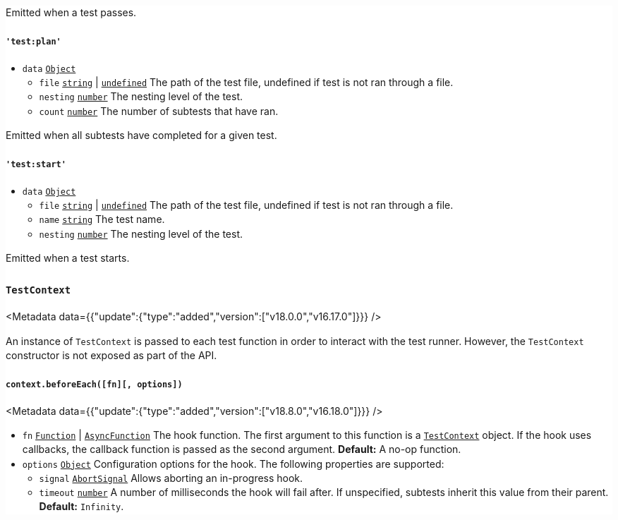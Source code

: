 Emitted when a test passes.

#### <DataTag tag="E" /> `'test:plan'`

* `data` [`Object`](https://developer.mozilla.org/en-US/docs/Web/JavaScript/Reference/Global_Objects/Object)
  * `file` [`string`](https://developer.mozilla.org/en-US/docs/Web/JavaScript/Data_structures#String_type) | [`undefined`](https://developer.mozilla.org/en-US/docs/Web/JavaScript/Data_structures#Undefined_type) The path of the test file,
    undefined if test is not ran through a file.
  * `nesting` [`number`](https://developer.mozilla.org/en-US/docs/Web/JavaScript/Data_structures#Number_type) The nesting level of the test.
  * `count` [`number`](https://developer.mozilla.org/en-US/docs/Web/JavaScript/Data_structures#Number_type) The number of subtests that have ran.

Emitted when all subtests have completed for a given test.

#### <DataTag tag="E" /> `'test:start'`

* `data` [`Object`](https://developer.mozilla.org/en-US/docs/Web/JavaScript/Reference/Global_Objects/Object)
  * `file` [`string`](https://developer.mozilla.org/en-US/docs/Web/JavaScript/Data_structures#String_type) | [`undefined`](https://developer.mozilla.org/en-US/docs/Web/JavaScript/Data_structures#Undefined_type) The path of the test file,
    undefined if test is not ran through a file.
  * `name` [`string`](https://developer.mozilla.org/en-US/docs/Web/JavaScript/Data_structures#String_type) The test name.
  * `nesting` [`number`](https://developer.mozilla.org/en-US/docs/Web/JavaScript/Data_structures#Number_type) The nesting level of the test.

Emitted when a test starts.

### <DataTag tag="C" /> `TestContext`

<Metadata data={{"update":{"type":"added","version":["v18.0.0","v16.17.0"]}}} />

An instance of `TestContext` is passed to each test function in order to
interact with the test runner. However, the `TestContext` constructor is not
exposed as part of the API.

#### <DataTag tag="M" /> `context.beforeEach([fn][, options])`

<Metadata data={{"update":{"type":"added","version":["v18.8.0","v16.18.0"]}}} />

* `fn` [`Function`](https://developer.mozilla.org/en-US/docs/Web/JavaScript/Reference/Global_Objects/Function) | [`AsyncFunction`](https://tc39.es/ecma262/#sec-async-function-constructor) The hook function. The first argument
  to this function is a [`TestContext`][] object. If the hook uses callbacks,
  the callback function is passed as the second argument. **Default:** A no-op
  function.
* `options` [`Object`](https://developer.mozilla.org/en-US/docs/Web/JavaScript/Reference/Global_Objects/Object) Configuration options for the hook. The following
  properties are supported:
  * `signal` [`AbortSignal`](/api/v19/globals#abortsignal) Allows aborting an in-progress hook.
  * `timeout` [`number`](https://developer.mozilla.org/en-US/docs/Web/JavaScript/Data_structures#Number_type) A number of milliseconds the hook will fail after.
    If unspecified, subtests inherit this value from their parent.
    **Default:** `Infinity`.


[TAP]: https://testanything.org/
[`--experimental-test-coverage`]: /api/v19/cli#--experimental-test-coverage
[`--import`]: /api/v19/cli#--importmodule
[`--test-name-pattern`]: /api/v19/cli#--test-name-pattern
[`--test-only`]: /api/v19/cli#--test-only
[`--test-reporter-destination`]: /api/v19/cli#--test-reporter-destination
[`--test-reporter`]: /api/v19/cli#--test-reporter
[`--test`]: /api/v19/cli#--test
[`MockFunctionContext`]: #class-mockfunctioncontext
[`MockTracker.method`]: #mockmethodobject-methodname-implementation-options
[`MockTracker`]: #class-mocktracker
[`NODE_V8_COVERAGE`]: /api/v19/cli#node_v8_coveragedir
[`SuiteContext`]: #class-suitecontext
[`TestContext`]: #class-testcontext
[`context.diagnostic`]: #contextdiagnosticmessage
[`context.skip`]: #contextskipmessage
[`context.todo`]: #contexttodomessage
[`run()`]: #runoptions
[`test()`]: #testname-options-fn
[describe options]: #describename-options-fn
[it options]: #testname-options-fn
[stream.compose]: /api/v19/stream#streamcomposestreams
[test reporters]: #test-reporters
[test runner execution model]: #test-runner-execution-model